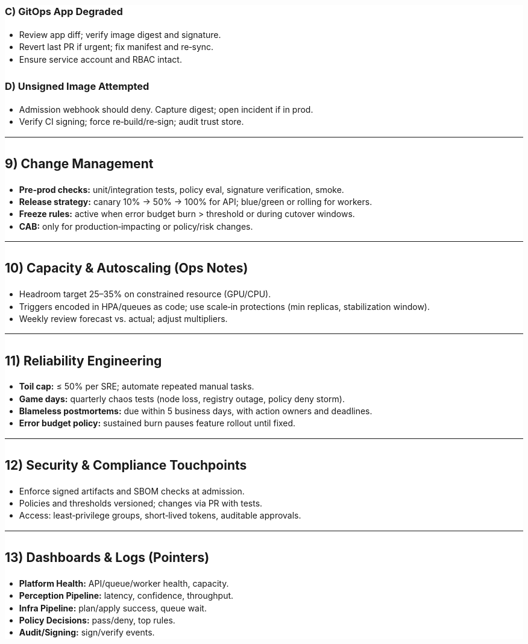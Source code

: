 ### C) GitOps App Degraded
- Review app diff; verify image digest and signature.  
- Revert last PR if urgent; fix manifest and re‑sync.  
- Ensure service account and RBAC intact.

### D) Unsigned Image Attempted
- Admission webhook should deny. Capture digest; open incident if in prod.  
- Verify CI signing; force re‑build/re‑sign; audit trust store.

---

## 9) Change Management
- **Pre‑prod checks:** unit/integration tests, policy eval, signature verification, smoke.  
- **Release strategy:** canary 10% → 50% → 100% for API; blue/green or rolling for workers.  
- **Freeze rules:** active when error budget burn > threshold or during cutover windows.  
- **CAB:** only for production‑impacting or policy/risk changes.

---

## 10) Capacity & Autoscaling (Ops Notes)
- Headroom target 25–35% on constrained resource (GPU/CPU).  
- Triggers encoded in HPA/queues as code; use scale‑in protections (min replicas, stabilization window).  
- Weekly review forecast vs. actual; adjust multipliers.

---

## 11) Reliability Engineering
- **Toil cap:** ≤ 50% per SRE; automate repeated manual tasks.  
- **Game days:** quarterly chaos tests (node loss, registry outage, policy deny storm).  
- **Blameless postmortems:** due within 5 business days, with action owners and deadlines.  
- **Error budget policy:** sustained burn pauses feature rollout until fixed.

---

## 12) Security & Compliance Touchpoints
- Enforce signed artifacts and SBOM checks at admission.  
- Policies and thresholds versioned; changes via PR with tests.  
- Access: least‑privilege groups, short‑lived tokens, auditable approvals.

---

## 13) Dashboards & Logs (Pointers)
- **Platform Health:** API/queue/worker health, capacity.  
- **Perception Pipeline:** latency, confidence, throughput.  
- **Infra Pipeline:** plan/apply success, queue wait.  
- **Policy Decisions:** pass/deny, top rules.  
- **Audit/Signing:** sign/verify events.
